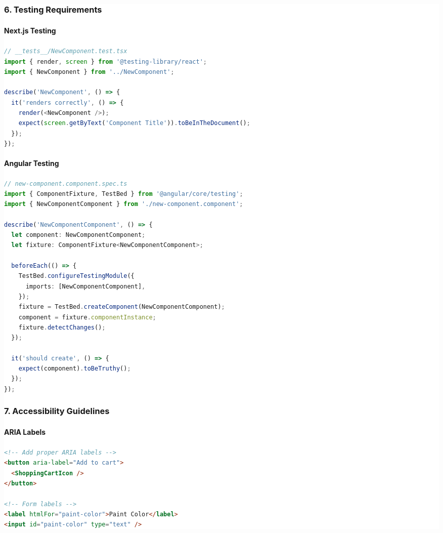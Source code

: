 
### 6. Testing Requirements

#### Next.js Testing

```typescript
// __tests__/NewComponent.test.tsx
import { render, screen } from '@testing-library/react';
import { NewComponent } from '../NewComponent';

describe('NewComponent', () => {
  it('renders correctly', () => {
    render(<NewComponent />);
    expect(screen.getByText('Component Title')).toBeInTheDocument();
  });
});
```

#### Angular Testing

```typescript
// new-component.component.spec.ts
import { ComponentFixture, TestBed } from '@angular/core/testing';
import { NewComponentComponent } from './new-component.component';

describe('NewComponentComponent', () => {
  let component: NewComponentComponent;
  let fixture: ComponentFixture<NewComponentComponent>;

  beforeEach(() => {
    TestBed.configureTestingModule({
      imports: [NewComponentComponent],
    });
    fixture = TestBed.createComponent(NewComponentComponent);
    component = fixture.componentInstance;
    fixture.detectChanges();
  });

  it('should create', () => {
    expect(component).toBeTruthy();
  });
});
```

### 7. Accessibility Guidelines

#### ARIA Labels

```html
<!-- Add proper ARIA labels -->
<button aria-label="Add to cart">
  <ShoppingCartIcon />
</button>

<!-- Form labels -->
<label htmlFor="paint-color">Paint Color</label>
<input id="paint-color" type="text" />
```
